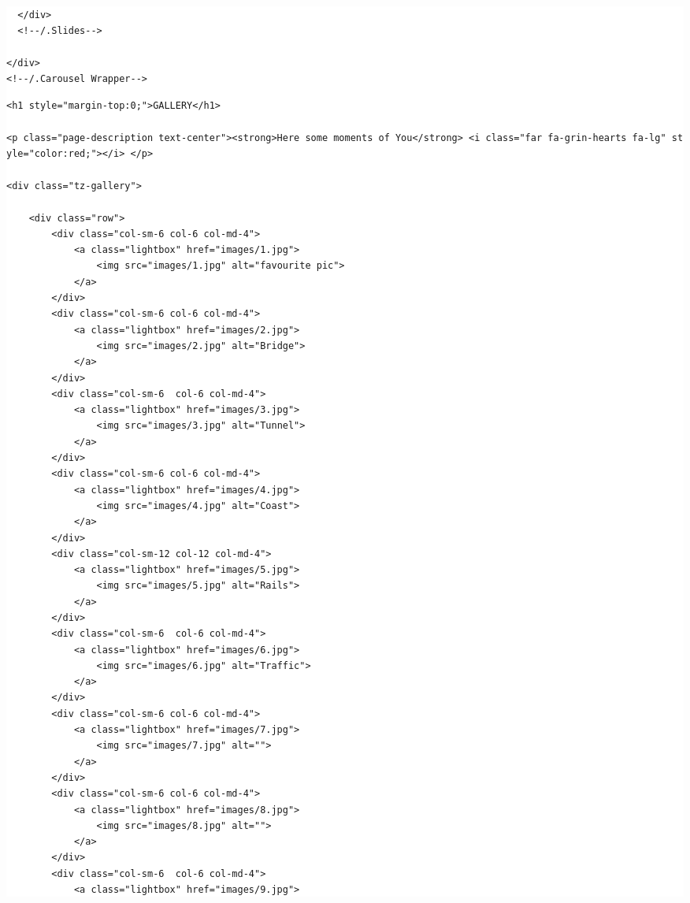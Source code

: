      </div>
      <!--/.Slides-->

    </div>
    <!--/.Carousel Wrapper-->
  </section>

<section id="gallery">


  <div class="container gallery-container">

    <h1 style="margin-top:0;">GALLERY</h1>

    <p class="page-description text-center"><strong>Here some moments of You</strong> <i class="far fa-grin-hearts fa-lg" style="color:red;"></i> </p>

    <div class="tz-gallery">

        <div class="row">
            <div class="col-sm-6 col-6 col-md-4">
                <a class="lightbox" href="images/1.jpg">
                    <img src="images/1.jpg" alt="favourite pic">
                </a>
            </div>
            <div class="col-sm-6 col-6 col-md-4">
                <a class="lightbox" href="images/2.jpg">
                    <img src="images/2.jpg" alt="Bridge">
                </a>
            </div>
            <div class="col-sm-6  col-6 col-md-4">
                <a class="lightbox" href="images/3.jpg">
                    <img src="images/3.jpg" alt="Tunnel">
                </a>
            </div>
            <div class="col-sm-6 col-6 col-md-4">
                <a class="lightbox" href="images/4.jpg">
                    <img src="images/4.jpg" alt="Coast">
                </a>
            </div>
            <div class="col-sm-12 col-12 col-md-4">
                <a class="lightbox" href="images/5.jpg">
                    <img src="images/5.jpg" alt="Rails">
                </a>
            </div>
            <div class="col-sm-6  col-6 col-md-4">
                <a class="lightbox" href="images/6.jpg">
                    <img src="images/6.jpg" alt="Traffic">
                </a>
            </div>
            <div class="col-sm-6 col-6 col-md-4">
                <a class="lightbox" href="images/7.jpg">
                    <img src="images/7.jpg" alt="">
                </a>
            </div>
            <div class="col-sm-6 col-6 col-md-4">
                <a class="lightbox" href="images/8.jpg">
                    <img src="images/8.jpg" alt="">
                </a>
            </div>
            <div class="col-sm-6  col-6 col-md-4">
                <a class="lightbox" href="images/9.jpg">